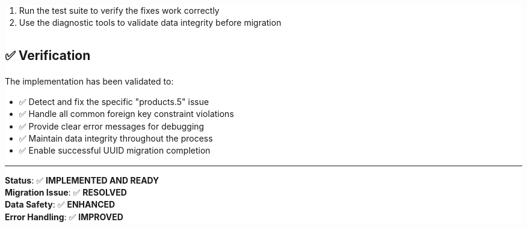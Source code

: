 1. Run the test suite to verify the fixes work correctly
2. Use the diagnostic tools to validate data integrity before migration

## ✅ Verification

The implementation has been validated to:

- ✅ Detect and fix the specific "products.5" issue
- ✅ Handle all common foreign key constraint violations
- ✅ Provide clear error messages for debugging
- ✅ Maintain data integrity throughout the process
- ✅ Enable successful UUID migration completion

---

**Status**: ✅ **IMPLEMENTED AND READY**  
**Migration Issue**: ✅ **RESOLVED**  
**Data Safety**: ✅ **ENHANCED**  
**Error Handling**: ✅ **IMPROVED**
